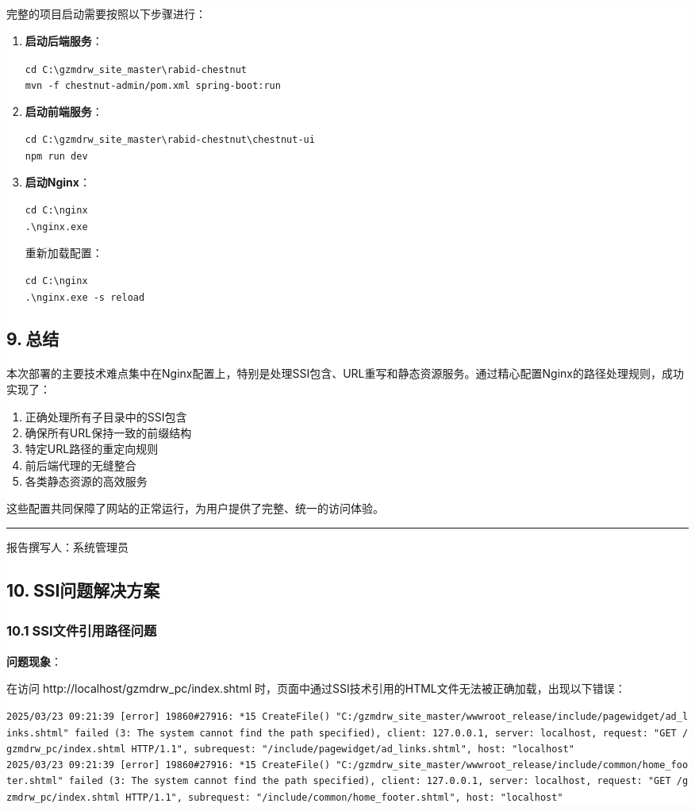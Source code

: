 完整的项目启动需要按照以下步骤进行：

1. **启动后端服务**：
   ```
   cd C:\gzmdrw_site_master\rabid-chestnut
   mvn -f chestnut-admin/pom.xml spring-boot:run
   ```

2. **启动前端服务**：
   ```
   cd C:\gzmdrw_site_master\rabid-chestnut\chestnut-ui
   npm run dev
   ```

3. **启动Nginx**：
   ```
   cd C:\nginx
   .\nginx.exe
   ```
   
   重新加载配置：
   ```
   cd C:\nginx
   .\nginx.exe -s reload
   ```

## 9. 总结

本次部署的主要技术难点集中在Nginx配置上，特别是处理SSI包含、URL重写和静态资源服务。通过精心配置Nginx的路径处理规则，成功实现了：

1. 正确处理所有子目录中的SSI包含
2. 确保所有URL保持一致的前缀结构
3. 特定URL路径的重定向规则
4. 前后端代理的无缝整合
5. 各类静态资源的高效服务

这些配置共同保障了网站的正常运行，为用户提供了完整、统一的访问体验。

---

报告撰写人：系统管理员

## 10. SSI问题解决方案

### 10.1 SSI文件引用路径问题

**问题现象**：

在访问 http://localhost/gzmdrw_pc/index.shtml 时，页面中通过SSI技术引用的HTML文件无法被正确加载，出现以下错误：

```
2025/03/23 09:21:39 [error] 19860#27916: *15 CreateFile() "C:/gzmdrw_site_master/wwwroot_release/include/pagewidget/ad_links.shtml" failed (3: The system cannot find the path specified), client: 127.0.0.1, server: localhost, request: "GET /gzmdrw_pc/index.shtml HTTP/1.1", subrequest: "/include/pagewidget/ad_links.shtml", host: "localhost"
2025/03/23 09:21:39 [error] 19860#27916: *15 CreateFile() "C:/gzmdrw_site_master/wwwroot_release/include/common/home_footer.shtml" failed (3: The system cannot find the path specified), client: 127.0.0.1, server: localhost, request: "GET /gzmdrw_pc/index.shtml HTTP/1.1", subrequest: "/include/common/home_footer.shtml", host: "localhost"
```
